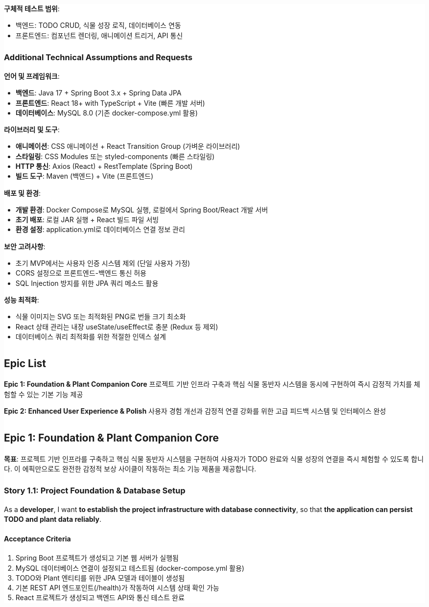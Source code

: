 **구체적 테스트 범위**:
- 백엔드: TODO CRUD, 식물 성장 로직, 데이터베이스 연동
- 프론트엔드: 컴포넌트 렌더링, 애니메이션 트리거, API 통신

### Additional Technical Assumptions and Requests

**언어 및 프레임워크**:
- **백엔드**: Java 17 + Spring Boot 3.x + Spring Data JPA
- **프론트엔드**: React 18+ with TypeScript + Vite (빠른 개발 서버)
- **데이터베이스**: MySQL 8.0 (기존 docker-compose.yml 활용)

**라이브러리 및 도구**:
- **애니메이션**: CSS 애니메이션 + React Transition Group (가벼운 라이브러리)
- **스타일링**: CSS Modules 또는 styled-components (빠른 스타일링)
- **HTTP 통신**: Axios (React) + RestTemplate (Spring Boot)
- **빌드 도구**: Maven (백엔드) + Vite (프론트엔드)

**배포 및 환경**:
- **개발 환경**: Docker Compose로 MySQL 실행, 로컬에서 Spring Boot/React 개발 서버
- **초기 배포**: 로컬 JAR 실행 + React 빌드 파일 서빙
- **환경 설정**: application.yml로 데이터베이스 연결 정보 관리

**보안 고려사항**:
- 초기 MVP에서는 사용자 인증 시스템 제외 (단일 사용자 가정)
- CORS 설정으로 프론트엔드-백엔드 통신 허용
- SQL Injection 방지를 위한 JPA 쿼리 메소드 활용

**성능 최적화**:
- 식물 이미지는 SVG 또는 최적화된 PNG로 번들 크기 최소화
- React 상태 관리는 내장 useState/useEffect로 충분 (Redux 등 제외)
- 데이터베이스 쿼리 최적화를 위한 적절한 인덱스 설계

## Epic List

**Epic 1: Foundation & Plant Companion Core**
프로젝트 기반 인프라 구축과 핵심 식물 동반자 시스템을 동시에 구현하여 즉시 감정적 가치를 체험할 수 있는 기본 기능 제공

**Epic 2: Enhanced User Experience & Polish**
사용자 경험 개선과 감정적 연결 강화를 위한 고급 피드백 시스템 및 인터페이스 완성

## Epic 1: Foundation & Plant Companion Core

**목표**: 프로젝트 기반 인프라를 구축하고 핵심 식물 동반자 시스템을 구현하여 사용자가 TODO 완료와 식물 성장의 연결을 즉시 체험할 수 있도록 합니다. 이 에픽만으로도 완전한 감정적 보상 사이클이 작동하는 최소 기능 제품을 제공합니다.

### Story 1.1: Project Foundation & Database Setup

As a **developer**,
I want **to establish the project infrastructure with database connectivity**,
so that **the application can persist TODO and plant data reliably**.

#### Acceptance Criteria
1. Spring Boot 프로젝트가 생성되고 기본 웹 서버가 실행됨
2. MySQL 데이터베이스 연결이 설정되고 테스트됨 (docker-compose.yml 활용)
3. TODO와 Plant 엔티티를 위한 JPA 모델과 테이블이 생성됨
4. 기본 REST API 엔드포인트(/health)가 작동하여 시스템 상태 확인 가능
5. React 프로젝트가 생성되고 백엔드 API와 통신 테스트 완료

